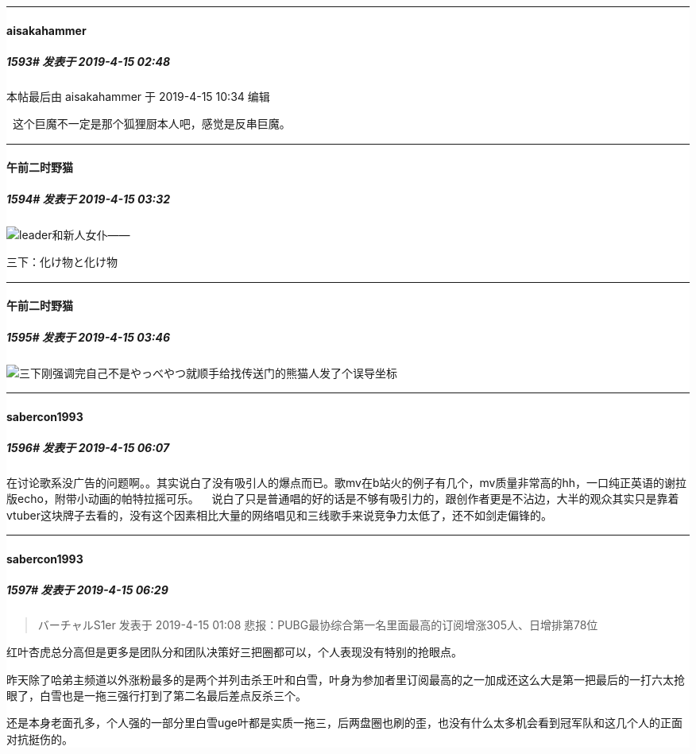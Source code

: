 -----

####  aisakahammer  
##### 1593#       发表于 2019-4-15 02:48


 本帖最后由 aisakahammer 于 2019-4-15 10:34 编辑 


  这个巨魔不一定是那个狐狸厨本人吧，感觉是反串巨魔。


-----

####  午前二时野猫  
##### 1594#       发表于 2019-4-15 03:32


<img src="https://static.saraba1st.com/image/smiley/face2017/067.png" referrerpolicy="no-referrer">leader和新人女仆——


三下：化け物と化け物


-----

####  午前二时野猫  
##### 1595#       发表于 2019-4-15 03:46


<img src="https://static.saraba1st.com/image/smiley/face2017/068.png" referrerpolicy="no-referrer">三下刚强调完自己不是やっべやつ就顺手给找传送门的熊猫人发了个误导坐标


-----

####  sabercon1993  
##### 1596#       发表于 2019-4-15 06:07


在讨论歌系没广告的问题啊。。其实说白了没有吸引人的爆点而已。歌mv在b站火的例子有几个，mv质量非常高的hh，一口纯正英语的谢拉版echo，附带小动画的帕特拉摇可乐。    说白了只是普通唱的好的话是不够有吸引力的，跟创作者更是不沾边，大半的观众其实只是靠着vtuber这块牌子去看的，没有这个因素相比大量的网络唱见和三线歌手来说竞争力太低了，还不如剑走偏锋的。


-----

####  sabercon1993  
##### 1597#       发表于 2019-4-15 06:29


<blockquote>バーチャルS1er 发表于 2019-4-15 01:08
悲报：PUBG最协综合第一名里面最高的订阅增涨305人、日增排第78位</blockquote>
红叶杏虎总分高但是更多是团队分和团队决策好三把圈都可以，个人表现没有特别的抢眼点。


昨天除了哈弟主频道以外涨粉最多的是两个并列击杀王叶和白雪，叶身为参加者里订阅最高的之一加成还这么大是第一把最后的一打六太抢眼了，白雪也是一拖三强行打到了第二名最后差点反杀三个。


还是本身老面孔多，个人强的一部分里白雪uge叶都是实质一拖三，后两盘圈也刷的歪，也没有什么太多机会看到冠军队和这几个人的正面对抗挺伤的。

